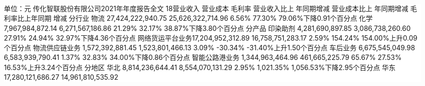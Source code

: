 单位：元
传化智联股份有限公司2021年年度报告全文
18营业收入
营业成本
毛利率
营业收入比上
年同期增减
营业成本比上
年同期增减
毛利率比上年同期
增减
分行业
物流
27,424,222,940.75
25,626,322,714.96
6.56%
77.30%
79.06%下降0.91个百分点
化学
7,967,984,872.14
6,271,567,186.86
21.29%
32.17%
38.87%下降3.80个百分点
分产品
印染助剂
4,281,690,897.85
3,086,738,260.60
27.91%
24.94%
32.97%下降4.36个百分点
网络货运平台业务17,204,952,312.89
16,758,751,283.17
2.59%
154.24%
154.00%上升0.09个百分点
物流供应链业务
1,572,392,881.45
1,523,801,466.13
3.09%
-30.34%
-31.40%上升1.50个百分点
车后业务
6,675,545,049.98
6,583,939,790.41
1.37%
32.83%
34.00%下降0.86个百分点
智能公路港业务
1,344,963,464.96
461,665,225.79
65.67%
27.53%
16.53%上升3.24个百分点
分地区
华北
8,814,236,644.41
8,554,070,131.29
2.95%
1,021.35%
1,056.53%下降2.95个百分点
华东
17,280,121,686.27
14,961,810,535.92